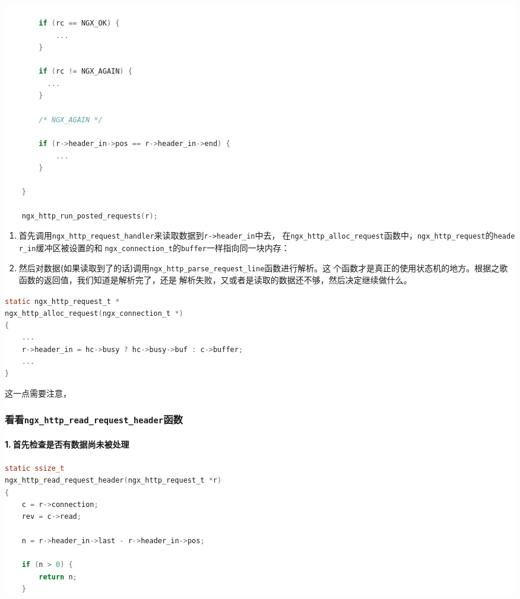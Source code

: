 ```c

        if (rc == NGX_OK) {
            ...
        }

        if (rc != NGX_AGAIN) {
          ...
        }

        /* NGX_AGAIN */

        if (r->header_in->pos == r->header_in->end) {
            ...
        }

    }

    ngx_http_run_posted_requests(r);
```

1. 首先调用`ngx_http_request_handler`来读取数据到`r->header_in`中去，
在`ngx_http_alloc_request`函数中，`ngx_http_request`的`header_in`缓冲区被设置的和
`ngx_connection_t`的`buffer`一样指向同一块内存：

2. 然后对数据(如果读取到了的话)调用`ngx_http_parse_request_line`函数进行解析。这
个函数才是真正的使用状态机的地方。根据之歌函数的返回值，我们知道是解析完了，还是
解析失败，又或者是读取的数据还不够，然后决定继续做什么。

```c
static ngx_http_request_t *
ngx_http_alloc_request(ngx_connection_t *)
{
    ...
    r->header_in = hc->busy ? hc->busy->buf : c->buffer;
    ...
}
```

这一点需要注意，

### 看看`ngx_http_read_request_header`函数

#### 1. 首先检查是否有数据尚未被处理

```c
static ssize_t
ngx_http_read_request_header(ngx_http_request_t *r)
{
    c = r->connection;
    rev = c->read;
    
    n = r->header_in->last - r->header_in->pos;
    
    if (n > 0) {
        return n;
    }
```
